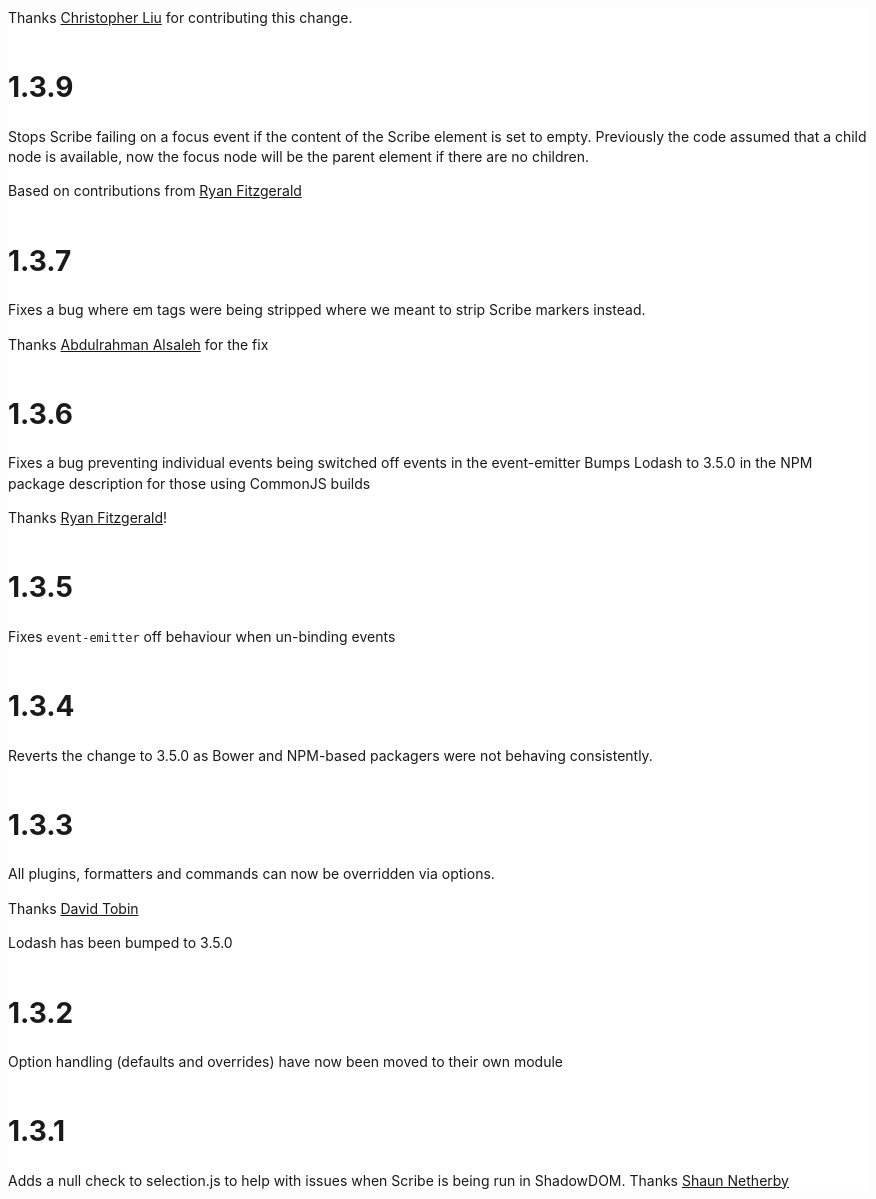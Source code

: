 Thanks [Christopher Liu](https://github.com/christopherliu) for contributing this change.

# 1.3.9

Stops Scribe failing on a focus event if the content of the Scribe element is set to empty. Previously the code assumed that a child node is available, now the focus node will be the parent element if there are no children.

Based on contributions from [Ryan Fitzgerald](https://github.com/rf-)

# 1.3.7

Fixes a bug where em tags were being stripped where we meant to strip Scribe markers instead.

Thanks [Abdulrahman Alsaleh](https://github.com/aaalsaleh) for the fix

# 1.3.6

Fixes a bug preventing individual events being switched off events in the event-emitter
Bumps Lodash to 3.5.0 in the NPM package description for those using CommonJS builds

Thanks [Ryan Fitzgerald](https://github.com/rf-)!

# 1.3.5

Fixes `event-emitter` off behaviour when un-binding events

# 1.3.4

Reverts the change to 3.5.0 as Bower and NPM-based packagers were not behaving consistently.

# 1.3.3

All plugins, formatters and commands can now be overridden via options.

Thanks [David Tobin](https://github.com/DavidTobin)

Lodash has been bumped to 3.5.0

# 1.3.2

Option handling (defaults and overrides) have now been moved to their own module

# 1.3.1

Adds a null check to selection.js to help with issues when Scribe is being run in ShadowDOM. Thanks [Shaun Netherby](https://github.com/shaunnetherby)
